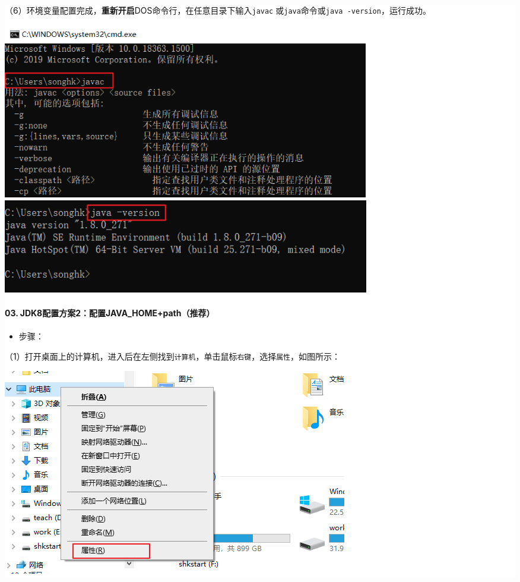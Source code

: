 （6）环境变量配置完成，**重新开启**DOS命令行，在任意目录下输入`javac` 或`java`命令或`java -version`，运行成功。

<img src="assets/image-20220607114432286.png" alt="image-20220607114432286" style="zoom:80%;" />

<img src="assets/image-20220607114517652.png" alt="image-20220607114517652" style="zoom:90%;" />



#### 03. JDK8配置方案2：配置JAVA_HOME+path（推荐）

* 步骤：

（1）打开桌面上的计算机，进入后在左侧找到`计算机`，单击鼠标`右键`，选择`属性`，如图所示：

![image-20220310224844837](assets/image-20220310224844837.png)
